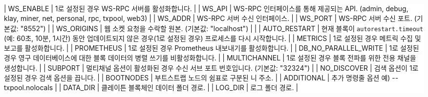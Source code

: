 | WS_ENABLE | 1로 설정된 경우 WS-RPC 서버를 활성화합니다. |
| WS_API | WS-RPC 인터페이스를 통해 제공되는 API.  (admin, debug, klay, miner, net, personal, rpc, txpool, web3) |
| WS_ADDR | WS-RPC 서버 수신 인터페이스. |
| WS_PORT | WS-RPC 서버 수신 포트. (기본값: "8552") |
| WS_ORIGINS | 웹 소켓 요청을 수락할 원본. (기본값: "localhost") | |
| AUTO_RESTART | 현재 블록이 `autorestart.timeout`(예: 60초, 10분, 1시간) 동안 업데이트되지 않은 경우(1로 설정된 경우) 프로세스를 다시 시작합니다. |
| METRICS | 1로 설정된 경우 메트릭 수집 및 보고를 활성화합니다. |
| PROMETHEUS | 1로 설정된 경우 Prometheus 내보내기를 활성화합니다. |
| DB_NO_PARALLEL_WRITE | 1로 설정된 경우 영구 데이터베이스에 대한 블록 데이터의 병렬 쓰기를 비활성화합니다. |
| MULTICHANNEL | 1로 설정된 경우 블록 전파를 위한 전용 채널을 생성합니다. |
| SUBPORT | 멀티채널 옵션이 활성화된 경우 수신 서브 포트 번호입니다. (기본값: "32324") |
| NO_DISCOVER | 검색 옵션이 1로 설정된 경우 검색 옵션을 끕니다. |
| BOOTNODES | 부트스트랩 노드의 쉼표로 구분된 니 주소. |
| ADDITIONAL | 추가 명령줄 옵션 예) --txpool.nolocals |
| DATA_DIR | 클레이튼 블록체인 데이터 폴더 경로. |
| LOG_DIR | 로그 폴더 경로. |

